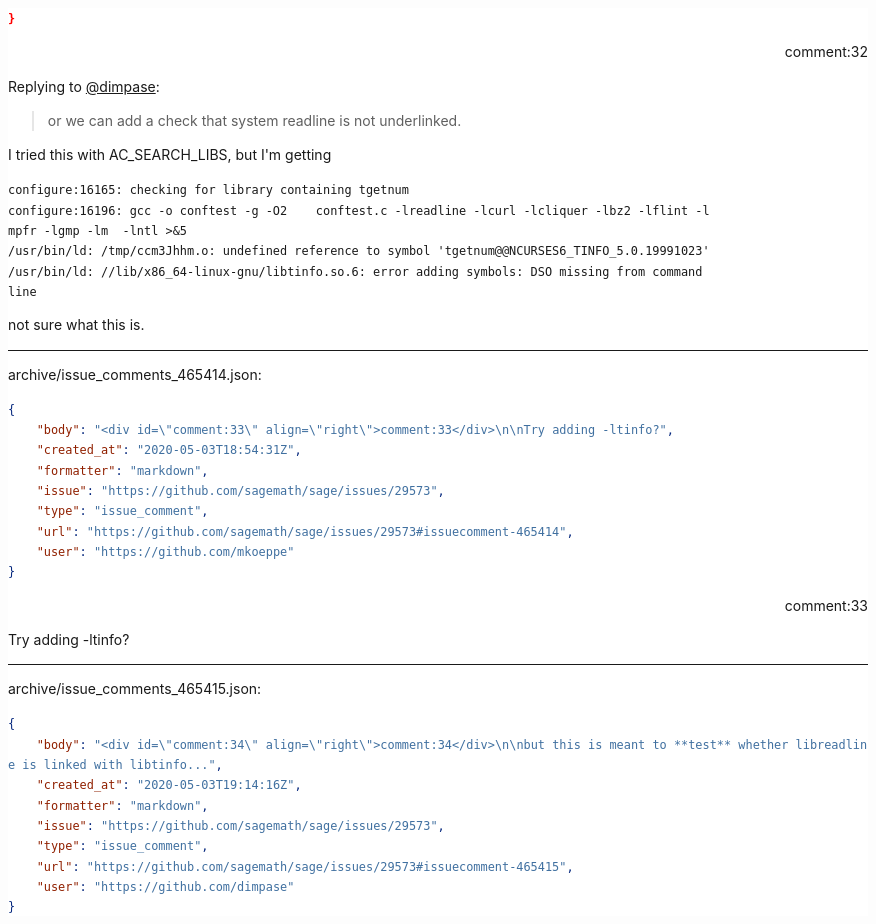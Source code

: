 ```json
}
```

<div id="comment:32" align="right">comment:32</div>

Replying to [@dimpase](#comment%3A31):
> or we can add a check that system readline is not underlinked.

I tried this with AC_SEARCH_LIBS, but I'm getting

```
configure:16165: checking for library containing tgetnum
configure:16196: gcc -o conftest -g -O2    conftest.c -lreadline -lcurl -lcliquer -lbz2 -lflint -l
mpfr -lgmp -lm  -lntl >&5
/usr/bin/ld: /tmp/ccm3Jhhm.o: undefined reference to symbol 'tgetnum@@NCURSES6_TINFO_5.0.19991023'
/usr/bin/ld: //lib/x86_64-linux-gnu/libtinfo.so.6: error adding symbols: DSO missing from command 
line
```

not sure what this is.



---

archive/issue_comments_465414.json:
```json
{
    "body": "<div id=\"comment:33\" align=\"right\">comment:33</div>\n\nTry adding -ltinfo?",
    "created_at": "2020-05-03T18:54:31Z",
    "formatter": "markdown",
    "issue": "https://github.com/sagemath/sage/issues/29573",
    "type": "issue_comment",
    "url": "https://github.com/sagemath/sage/issues/29573#issuecomment-465414",
    "user": "https://github.com/mkoeppe"
}
```

<div id="comment:33" align="right">comment:33</div>

Try adding -ltinfo?



---

archive/issue_comments_465415.json:
```json
{
    "body": "<div id=\"comment:34\" align=\"right\">comment:34</div>\n\nbut this is meant to **test** whether libreadline is linked with libtinfo...",
    "created_at": "2020-05-03T19:14:16Z",
    "formatter": "markdown",
    "issue": "https://github.com/sagemath/sage/issues/29573",
    "type": "issue_comment",
    "url": "https://github.com/sagemath/sage/issues/29573#issuecomment-465415",
    "user": "https://github.com/dimpase"
}
```
